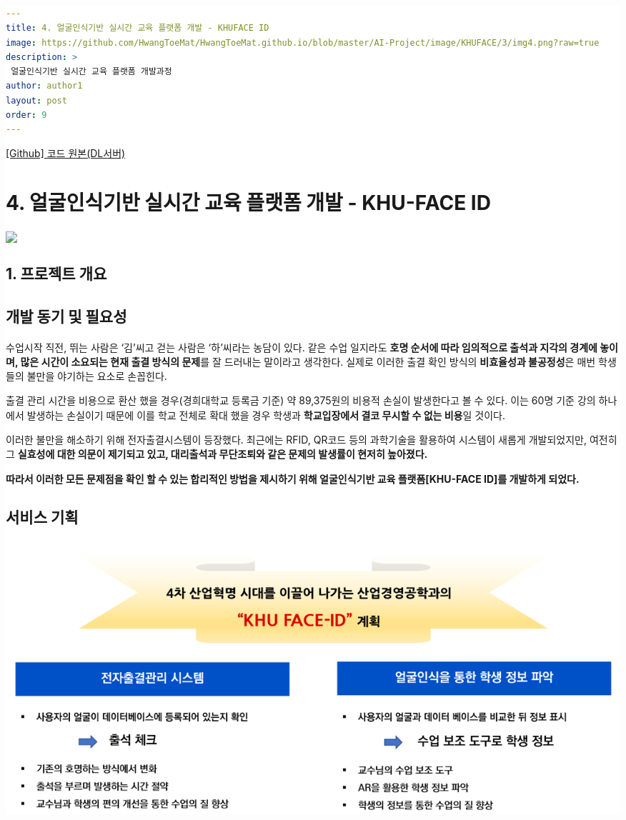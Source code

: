 ```yaml
---
title: 4. 얼굴인식기반 실시간 교육 플랫폼 개발 - KHUFACE ID
image: https://github.com/HwangToeMat/HwangToeMat.github.io/blob/master/AI-Project/image/KHUFACE/3/img4.png?raw=true
description: >
 얼굴인식기반 실시간 교육 플랫폼 개발과정
author: author1
layout: post
order: 9
---
```


<a href="https://github.com/HwangToeMat/FaceRecognition_FlaskServer">[Github] 코드 원본(DL서버)</a>

# 4. 얼굴인식기반 실시간 교육 플랫폼 개발 - KHU-FACE ID

<img src="https://github.com/HwangToeMat/HwangToeMat.github.io/blob/master/AI-Project/image/KHUFACE/3/video.gif?raw=true" style="max-width:100%;margin-left: auto; margin-right: auto; display: block;">

## 1. 프로젝트 개요

## 개발 동기 및 필요성

  수업시작 직전, 뛰는 사람은 ‘김’씨고 걷는 사람은 ‘하’씨라는 농담이 있다. 같은 수업 일지라도 **호명 순서에 따라 임의적으로 출석과 지각의 경계에 놓이며, 많은 시간이 소요되는 현재 출결 방식의 문제**를 잘 드러내는 말이라고 생각한다. 실제로 이러한 출결 확인 방식의 **비효율성과 불공정성**은 매번 학생들의 불만을 야기하는 요소로 손꼽힌다. 
  
  출결 관리 시간을 비용으로 환산 했을 경우(경희대학교 등록금 기준) 약 89,375원의 비용적 손실이 발생한다고 볼 수 있다. 이는 60명 기준 강의 하나에서 발생하는 손실이기 때문에 이를 학교 전체로 확대 했을 경우 학생과 **학교입장에서 결코 무시할 수 없는 비용**일 것이다. 
  
  이러한 불만을 해소하기 위해 전자출결시스템이 등장했다. 최근에는 RFID, QR코드 등의 과학기술을 활용하여 시스템이 새롭게 개발되었지만, 여전히 그 **실효성에 대한 의문이 제기되고 있고, 대리출석과 무단조퇴와 같은 문제의 발생률이 현저히 높아졌다.**
  
**따라서 이러한 모든 문제점을 확인 할 수 있는 합리적인 방법을 제시하기 위해 얼굴인식기반 교육 플랫폼[KHU-FACE ID]를 개발하게 되었다.**

## 서비스 기획

<img src="https://github.com/HwangToeMat/HwangToeMat.github.io/blob/master/AI-Project/image/KHUFACE/0/img1.png?raw=true" style="max-width:100%;margin-left: auto; margin-right: auto; display: block;">
